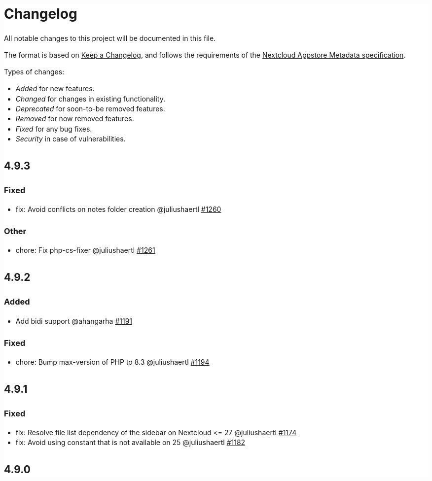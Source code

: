 # Changelog

All notable changes to this project will be documented in this file.

The format is based on [Keep a Changelog](https://keepachangelog.com/en/1.0.0/), and follows the requirements of the [Nextcloud Appstore Metadata specification](https://nextcloudappstore.readthedocs.io/en/latest/developer.html#changelog).

Types of changes:
- *Added* for new features.
- *Changed* for changes in existing functionality.
- *Deprecated* for soon-to-be removed features.
- *Removed* for now removed features.
- *Fixed* for any bug fixes.
- *Security* in case of vulnerabilities.

## 4.9.3

### Fixed

- fix: Avoid conflicts on notes folder creation @juliushaertl [#1260](https://github.com/nextcloud/notes/pull/1260)

### Other

- chore: Fix php-cs-fixer @juliushaertl [#1261](https://github.com/nextcloud/notes/pull/1261)

## 4.9.2

### Added

- Add bidi support @ahangarha [#1191](https://github.com/nextcloud/notes/pull/1191)

### Fixed

- chore: Bump max-version of PHP to 8.3 @juliushaertl [#1194](https://github.com/nextcloud/notes/pull/1194)


## 4.9.1

### Fixed

- fix: Resolve file list dependency of the sidebar on Nextcloud <= 27 @juliushaertl [#1174](https://github.com/nextcloud/notes/pull/1174)
- fix: Avoid using constant that is not available on 25 @juliushaertl [#1182](https://github.com/nextcloud/notes/pull/1182)

## 4.9.0
